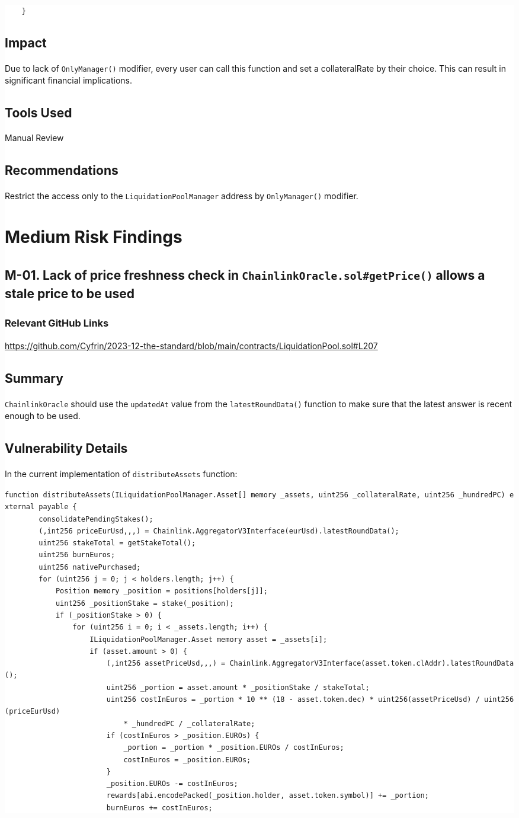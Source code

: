```solidity
    }

```
## Impact
Due to lack of `OnlyManager()` modifier, every user can call this function and set a collateralRate by their choice.
This can result in significant financial implications.
## Tools Used
Manual Review
## Recommendations
Restrict the access only to the `LiquidationPoolManager` address by `OnlyManager()` modifier.
		
# Medium Risk Findings

## <a id='M-01'></a>M-01. Lack of price freshness check in `ChainlinkOracle.sol#getPrice()` allows a stale price to be used            

### Relevant GitHub Links
	
https://github.com/Cyfrin/2023-12-the-standard/blob/main/contracts/LiquidationPool.sol#L207

## Summary
`ChainlinkOracle` should use the `updatedAt` value from the `latestRoundData()` function to make sure that the latest answer is recent enough to be used.

## Vulnerability Details
In the current implementation of `distributeAssets` function:
```solidity
function distributeAssets(ILiquidationPoolManager.Asset[] memory _assets, uint256 _collateralRate, uint256 _hundredPC) external payable {
        consolidatePendingStakes();
        (,int256 priceEurUsd,,,) = Chainlink.AggregatorV3Interface(eurUsd).latestRoundData();
        uint256 stakeTotal = getStakeTotal();
        uint256 burnEuros;
        uint256 nativePurchased;
        for (uint256 j = 0; j < holders.length; j++) {
            Position memory _position = positions[holders[j]];
            uint256 _positionStake = stake(_position);
            if (_positionStake > 0) {
                for (uint256 i = 0; i < _assets.length; i++) {
                    ILiquidationPoolManager.Asset memory asset = _assets[i];
                    if (asset.amount > 0) {
                        (,int256 assetPriceUsd,,,) = Chainlink.AggregatorV3Interface(asset.token.clAddr).latestRoundData();
                        uint256 _portion = asset.amount * _positionStake / stakeTotal;
                        uint256 costInEuros = _portion * 10 ** (18 - asset.token.dec) * uint256(assetPriceUsd) / uint256(priceEurUsd)
                            * _hundredPC / _collateralRate;
                        if (costInEuros > _position.EUROs) {
                            _portion = _portion * _position.EUROs / costInEuros;
                            costInEuros = _position.EUROs;
                        }
                        _position.EUROs -= costInEuros;
                        rewards[abi.encodePacked(_position.holder, asset.token.symbol)] += _portion;
                        burnEuros += costInEuros;
```